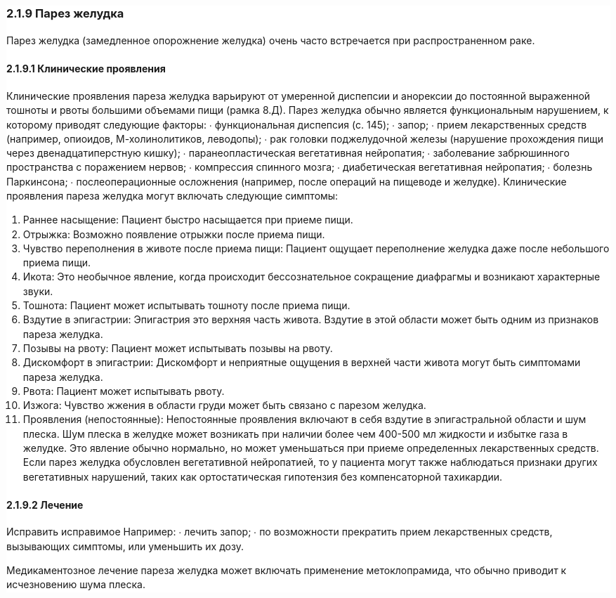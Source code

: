 
### 2.1.9 Парез желудка
Парез желудка (замедленное опорожнение желудка) очень часто встречается при распространенном раке.
#### 2.1.9.1 Клинические проявления
Клинические проявления пареза желудка варьируют от умеренной диспепсии и анорексии до постоянной выраженной тошноты и рвоты большими объемами пищи (рамка 8.Д). Парез желудка обычно является функциональным нарушением, к которому приводят следующие факторы:
   ∙ функциональная диспепсия (с. 145);
   ∙ запор;
   ∙ прием лекарственных средств (например, опиоидов, М-холинолитиков, леводопы);
   ∙ рак головки поджелудочной железы (нарушение прохождения пищи через двенадцатиперстную кишку);
   ∙ паранеопластическая вегетативная нейропатия;
   ∙ заболевание забрюшинного пространства с поражением нервов;
   ∙ компрессия спинного мозга;
   ∙ диабетическая вегетативная нейропатия;
   ∙ болезнь Паркинсона;
   ∙ послеоперационные осложнения (например, после операций на пищеводе и желудке).
Клинические проявления пареза желудка могут включать следующие симптомы:
1. Раннее насыщение: Пациент быстро насыщается при приеме пищи.
2. Отрыжка: Возможно появление отрыжки после приема пищи.
3. Чувство переполнения в животе после приема пищи: Пациент ощущает переполнение желудка даже после небольшого приема пищи.
4. Икота: Это необычное явление, когда происходит бессознательное сокращение диафрагмы и возникают характерные звуки.
5. Тошнота: Пациент может испытывать тошноту после приема пищи.
6. Вздутие в эпигастрии: Эпигастрия это верхняя часть живота. Вздутие в этой области может быть одним из признаков пареза желудка.
7. Позывы на рвоту: Пациент может испытывать позывы на рвоту.
8. Дискомфорт в эпигастрии: Дискомфорт и неприятные ощущения в верхней части живота могут быть симптомами пареза желудка.
9. Рвота: Пациент может испытывать рвоту.
10. Изжога: Чувство жжения в области груди может быть связано с парезом желудка.
11. Проявления (непостоянные): Непостоянные проявления включают в себя вздутие в эпигастральной области и шум плеска.
Шум плеска в желудке может возникать при наличии более чем 400-500 мл жидкости и избытке газа в желудке. Это явление обычно нормально, но может уменьшаться при приеме определенных лекарственных средств.
Если парез желудка обусловлен вегетативной нейропатией, то у пациента могут также наблюдаться признаки других вегетативных нарушений, таких как ортостатическая гипотензия без компенсаторной тахикардии.

#### 2.1.9.2 Лечение
Исправить исправимое
Например:
   ∙ лечить запор;
   ∙ по возможности прекратить прием лекарственных средств, вызывающих симптомы, или уменьшить их дозу. 

Медикаментозное лечение пареза желудка может включать применение метоклопрамида, что обычно приводит к исчезновению шума плеска.
